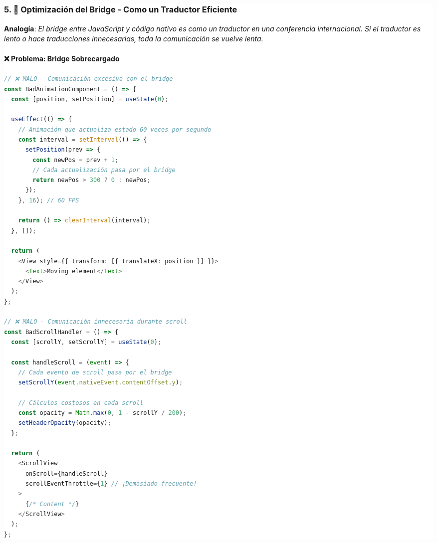 ### 5. 🌉 Optimización del Bridge - Como un Traductor Eficiente

**Analogía**: *El bridge entre JavaScript y código nativo es como un traductor en una conferencia internacional. Si el traductor es lento o hace traducciones innecesarias, toda la comunicación se vuelve lenta.*

#### ❌ Problema: Bridge Sobrecargado

```typescript
// ❌ MALO - Comunicación excesiva con el bridge
const BadAnimationComponent = () => {
  const [position, setPosition] = useState(0);
  
  useEffect(() => {
    // Animación que actualiza estado 60 veces por segundo
    const interval = setInterval(() => {
      setPosition(prev => {
        const newPos = prev + 1;
        // Cada actualización pasa por el bridge
        return newPos > 300 ? 0 : newPos;
      });
    }, 16); // 60 FPS
  
    return () => clearInterval(interval);
  }, []);
  
  return (
    <View style={{ transform: [{ translateX: position }] }}>
      <Text>Moving element</Text>
    </View>
  );
};

// ❌ MALO - Comunicación innecesaria durante scroll
const BadScrollHandler = () => {
  const [scrollY, setScrollY] = useState(0);
  
  const handleScroll = (event) => {
    // Cada evento de scroll pasa por el bridge
    setScrollY(event.nativeEvent.contentOffset.y);
  
    // Cálculos costosos en cada scroll
    const opacity = Math.max(0, 1 - scrollY / 200);
    setHeaderOpacity(opacity);
  };
  
  return (
    <ScrollView
      onScroll={handleScroll}
      scrollEventThrottle={1} // ¡Demasiado frecuente!
    >
      {/* Content */}
    </ScrollView>
  );
};
```
